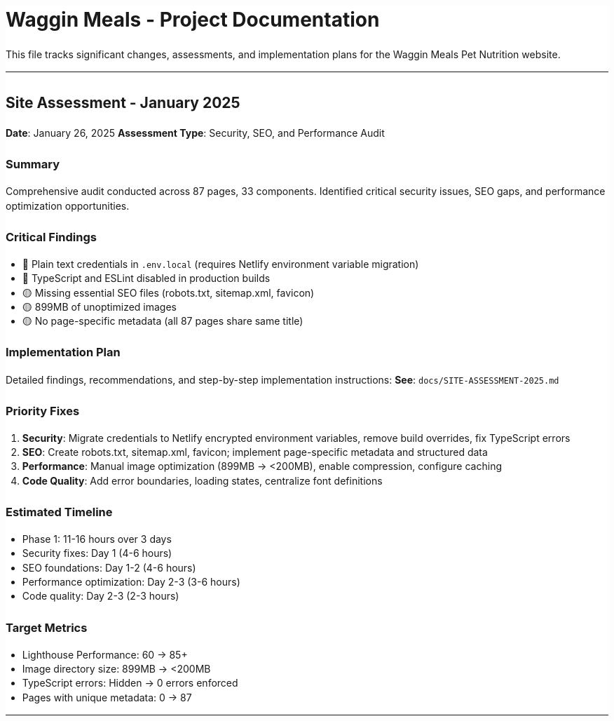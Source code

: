 # Waggin Meals - Project Documentation

This file tracks significant changes, assessments, and implementation plans for the Waggin Meals Pet Nutrition website.

---

## Site Assessment - January 2025

**Date**: January 26, 2025
**Assessment Type**: Security, SEO, and Performance Audit

### Summary
Comprehensive audit conducted across 87 pages, 33 components. Identified critical security issues, SEO gaps, and performance optimization opportunities.

### Critical Findings
- 🔴 Plain text credentials in `.env.local` (requires Netlify environment variable migration)
- 🔴 TypeScript and ESLint disabled in production builds
- 🟡 Missing essential SEO files (robots.txt, sitemap.xml, favicon)
- 🟡 899MB of unoptimized images
- 🟡 No page-specific metadata (all 87 pages share same title)

### Implementation Plan
Detailed findings, recommendations, and step-by-step implementation instructions:
**See**: `docs/SITE-ASSESSMENT-2025.md`

### Priority Fixes
1. **Security**: Migrate credentials to Netlify encrypted environment variables, remove build overrides, fix TypeScript errors
2. **SEO**: Create robots.txt, sitemap.xml, favicon; implement page-specific metadata and structured data
3. **Performance**: Manual image optimization (899MB → <200MB), enable compression, configure caching
4. **Code Quality**: Add error boundaries, loading states, centralize font definitions

### Estimated Timeline
- Phase 1: 11-16 hours over 3 days
- Security fixes: Day 1 (4-6 hours)
- SEO foundations: Day 1-2 (4-6 hours)
- Performance optimization: Day 2-3 (3-6 hours)
- Code quality: Day 2-3 (2-3 hours)

### Target Metrics
- Lighthouse Performance: 60 → 85+
- Image directory size: 899MB → <200MB
- TypeScript errors: Hidden → 0 errors enforced
- Pages with unique metadata: 0 → 87

---